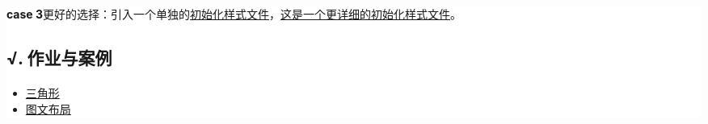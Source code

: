 **case 3**更好的选择：引入一个单独的[初始化样式文件](http://static.zzhitong.com/lesson-files/html/code/reset.css)，[这是一个更详细的初始化样式文件](http://necolas.github.io/normalize.css/)。

## √. 作业与案例

- [三角形](http://static.zzhitong.com/lesson-files/html/code/4-1.html)
- [图文布局](http://static.zzhitong.com/lesson-files/html/code/4-2.html)

